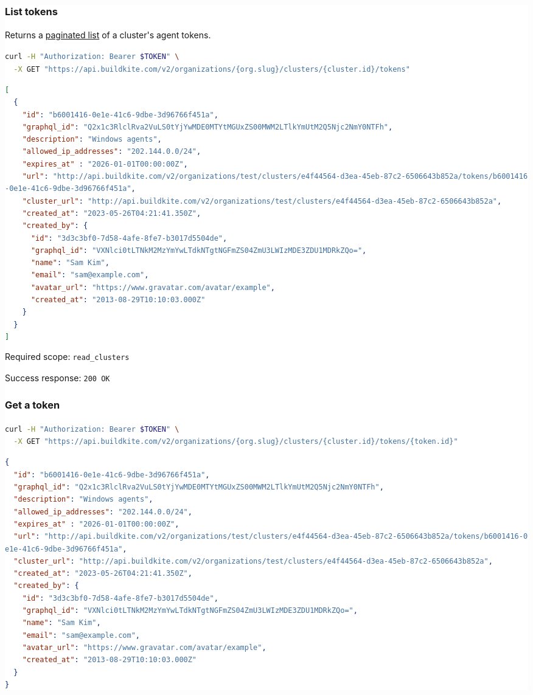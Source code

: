 ### List tokens

Returns a [paginated list](<%= paginated_resource_docs_url %>) of a cluster's agent tokens.

```bash
curl -H "Authorization: Bearer $TOKEN" \
  -X GET "https://api.buildkite.com/v2/organizations/{org.slug}/clusters/{cluster.id}/tokens"
```

```json
[
  {
    "id": "b6001416-0e1e-41c6-9dbe-3d96766f451a",
    "graphql_id": "Q2x1c3RlclRva2VuLS0tYjYwMDE0MTYtMGUxZS00MWM2LTlkYmUtM2Q5Njc2NmY0NTFh",
    "description": "Windows agents",
    "allowed_ip_addresses": "202.144.0.0/24",
    "expires_at" : "2026-01-01T00:00:00Z",
    "url": "http://api.buildkite.com/v2/organizations/test/clusters/e4f44564-d3ea-45eb-87c2-6506643b852a/tokens/b6001416-0e1e-41c6-9dbe-3d96766f451a",
    "cluster_url": "http://api.buildkite.com/v2/organizations/test/clusters/e4f44564-d3ea-45eb-87c2-6506643b852a",
    "created_at": "2023-05-26T04:21:41.350Z",
    "created_by": {
      "id": "3d3c3bf0-7d58-4afe-8fe7-b3017d5504de",
      "graphql_id": "VXNlci0tLTNkM2MzYmYwLTdkNTgtNGFmZS04ZmU3LWIzMDE3ZDU1MDRkZQo=",
      "name": "Sam Kim",
      "email": "sam@example.com",
      "avatar_url": "https://www.gravatar.com/avatar/example",
      "created_at": "2013-08-29T10:10:03.000Z"
    }
  }
]
```

Required scope: `read_clusters`

Success response: `200 OK`

### Get a token

```bash
curl -H "Authorization: Bearer $TOKEN" \
  -X GET "https://api.buildkite.com/v2/organizations/{org.slug}/clusters/{cluster.id}/tokens/{token.id}"
```

```json
{
  "id": "b6001416-0e1e-41c6-9dbe-3d96766f451a",
  "graphql_id": "Q2x1c3RlclRva2VuLS0tYjYwMDE0MTYtMGUxZS00MWM2LTlkYmUtM2Q5Njc2NmY0NTFh",
  "description": "Windows agents",
  "allowed_ip_addresses": "202.144.0.0/24",
  "expires_at" : "2026-01-01T00:00:00Z",
  "url": "http://api.buildkite.com/v2/organizations/test/clusters/e4f44564-d3ea-45eb-87c2-6506643b852a/tokens/b6001416-0e1e-41c6-9dbe-3d96766f451a",
  "cluster_url": "http://api.buildkite.com/v2/organizations/test/clusters/e4f44564-d3ea-45eb-87c2-6506643b852a",
  "created_at": "2023-05-26T04:21:41.350Z",
  "created_by": {
    "id": "3d3c3bf0-7d58-4afe-8fe7-b3017d5504de",
    "graphql_id": "VXNlci0tLTNkM2MzYmYwLTdkNTgtNGFmZS04ZmU3LWIzMDE3ZDU1MDRkZQo=",
    "name": "Sam Kim",
    "email": "sam@example.com",
    "avatar_url": "https://www.gravatar.com/avatar/example",
    "created_at": "2013-08-29T10:10:03.000Z"
  }
}
```
